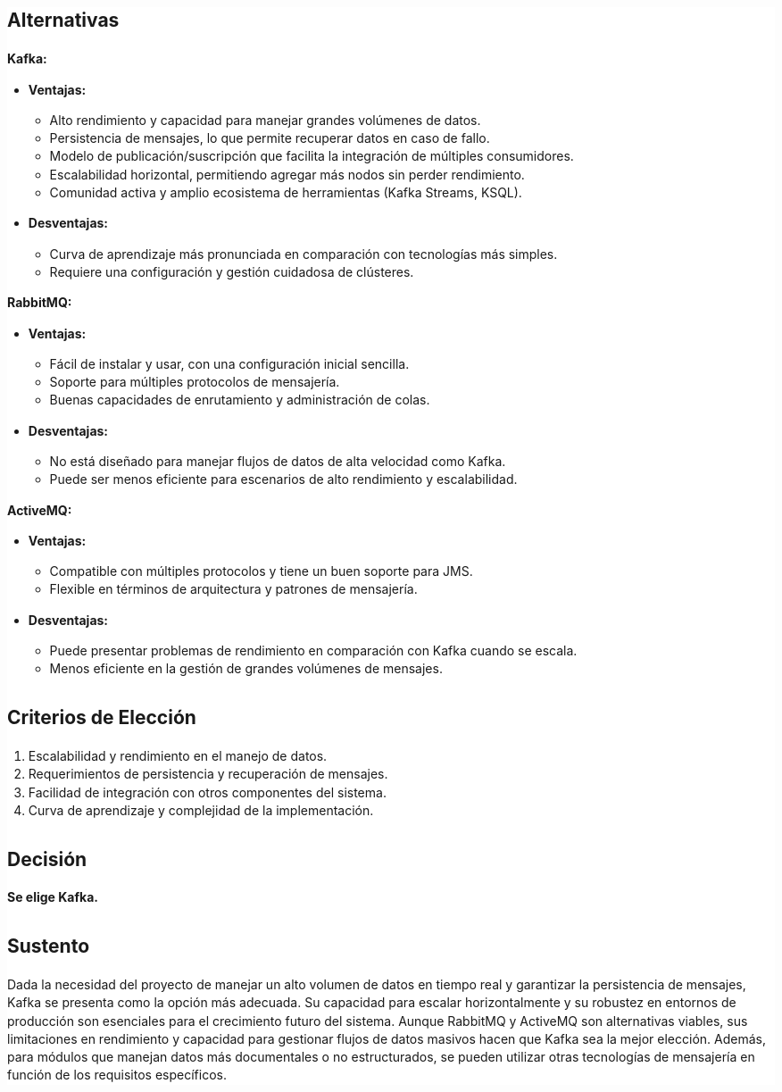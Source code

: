## Alternativas

**Kafka:**

- **Ventajas:**
  - Alto rendimiento y capacidad para manejar grandes volúmenes de datos.
  - Persistencia de mensajes, lo que permite recuperar datos en caso de fallo.
  - Modelo de publicación/suscripción que facilita la integración de múltiples consumidores.
  - Escalabilidad horizontal, permitiendo agregar más nodos sin perder rendimiento.
  - Comunidad activa y amplio ecosistema de herramientas (Kafka Streams, KSQL).

- **Desventajas:**
  - Curva de aprendizaje más pronunciada en comparación con tecnologías más simples.
  - Requiere una configuración y gestión cuidadosa de clústeres.

**RabbitMQ:**

- **Ventajas:**
  - Fácil de instalar y usar, con una configuración inicial sencilla.
  - Soporte para múltiples protocolos de mensajería.
  - Buenas capacidades de enrutamiento y administración de colas.

- **Desventajas:**
  - No está diseñado para manejar flujos de datos de alta velocidad como Kafka.
  - Puede ser menos eficiente para escenarios de alto rendimiento y escalabilidad.

**ActiveMQ:**

- **Ventajas:**
  - Compatible con múltiples protocolos y tiene un buen soporte para JMS.
  - Flexible en términos de arquitectura y patrones de mensajería.

- **Desventajas:**
  - Puede presentar problemas de rendimiento en comparación con Kafka cuando se escala.
  - Menos eficiente en la gestión de grandes volúmenes de mensajes.

## Criterios de Elección

1. Escalabilidad y rendimiento en el manejo de datos.
2. Requerimientos de persistencia y recuperación de mensajes.
3. Facilidad de integración con otros componentes del sistema.
4. Curva de aprendizaje y complejidad de la implementación.

## Decisión

**Se elige Kafka.**

## Sustento

Dada la necesidad del proyecto de manejar un alto volumen de datos en tiempo real y garantizar la persistencia de mensajes, Kafka se presenta como la opción más adecuada. Su capacidad para escalar horizontalmente y su robustez en entornos de producción son esenciales para el crecimiento futuro del sistema. Aunque RabbitMQ y ActiveMQ son alternativas viables, sus limitaciones en rendimiento y capacidad para gestionar flujos de datos masivos hacen que Kafka sea la mejor elección. Además, para módulos que manejan datos más documentales o no estructurados, se pueden utilizar otras tecnologías de mensajería en función de los requisitos específicos.
